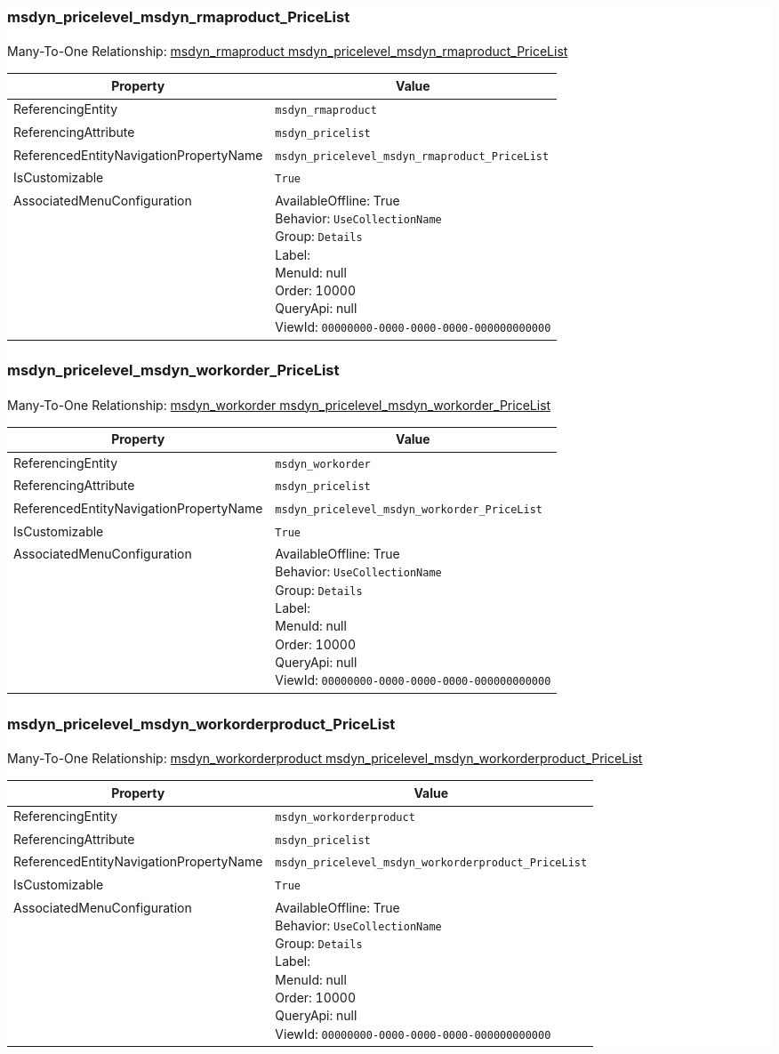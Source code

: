 ### <a name="BKMK_msdyn_pricelevel_msdyn_rmaproduct_PriceList"></a> msdyn_pricelevel_msdyn_rmaproduct_PriceList

Many-To-One Relationship: [msdyn_rmaproduct msdyn_pricelevel_msdyn_rmaproduct_PriceList](msdyn_rmaproduct.md#BKMK_msdyn_pricelevel_msdyn_rmaproduct_PriceList)

|Property|Value|
|---|---|
|ReferencingEntity|`msdyn_rmaproduct`|
|ReferencingAttribute|`msdyn_pricelist`|
|ReferencedEntityNavigationPropertyName|`msdyn_pricelevel_msdyn_rmaproduct_PriceList`|
|IsCustomizable|`True`|
|AssociatedMenuConfiguration|AvailableOffline: True<br />Behavior: `UseCollectionName`<br />Group: `Details`<br />Label: <br />MenuId: null<br />Order: 10000<br />QueryApi: null<br />ViewId: `00000000-0000-0000-0000-000000000000`|

### <a name="BKMK_msdyn_pricelevel_msdyn_workorder_PriceList"></a> msdyn_pricelevel_msdyn_workorder_PriceList

Many-To-One Relationship: [msdyn_workorder msdyn_pricelevel_msdyn_workorder_PriceList](msdyn_workorder.md#BKMK_msdyn_pricelevel_msdyn_workorder_PriceList)

|Property|Value|
|---|---|
|ReferencingEntity|`msdyn_workorder`|
|ReferencingAttribute|`msdyn_pricelist`|
|ReferencedEntityNavigationPropertyName|`msdyn_pricelevel_msdyn_workorder_PriceList`|
|IsCustomizable|`True`|
|AssociatedMenuConfiguration|AvailableOffline: True<br />Behavior: `UseCollectionName`<br />Group: `Details`<br />Label: <br />MenuId: null<br />Order: 10000<br />QueryApi: null<br />ViewId: `00000000-0000-0000-0000-000000000000`|

### <a name="BKMK_msdyn_pricelevel_msdyn_workorderproduct_PriceList"></a> msdyn_pricelevel_msdyn_workorderproduct_PriceList

Many-To-One Relationship: [msdyn_workorderproduct msdyn_pricelevel_msdyn_workorderproduct_PriceList](msdyn_workorderproduct.md#BKMK_msdyn_pricelevel_msdyn_workorderproduct_PriceList)

|Property|Value|
|---|---|
|ReferencingEntity|`msdyn_workorderproduct`|
|ReferencingAttribute|`msdyn_pricelist`|
|ReferencedEntityNavigationPropertyName|`msdyn_pricelevel_msdyn_workorderproduct_PriceList`|
|IsCustomizable|`True`|
|AssociatedMenuConfiguration|AvailableOffline: True<br />Behavior: `UseCollectionName`<br />Group: `Details`<br />Label: <br />MenuId: null<br />Order: 10000<br />QueryApi: null<br />ViewId: `00000000-0000-0000-0000-000000000000`|
